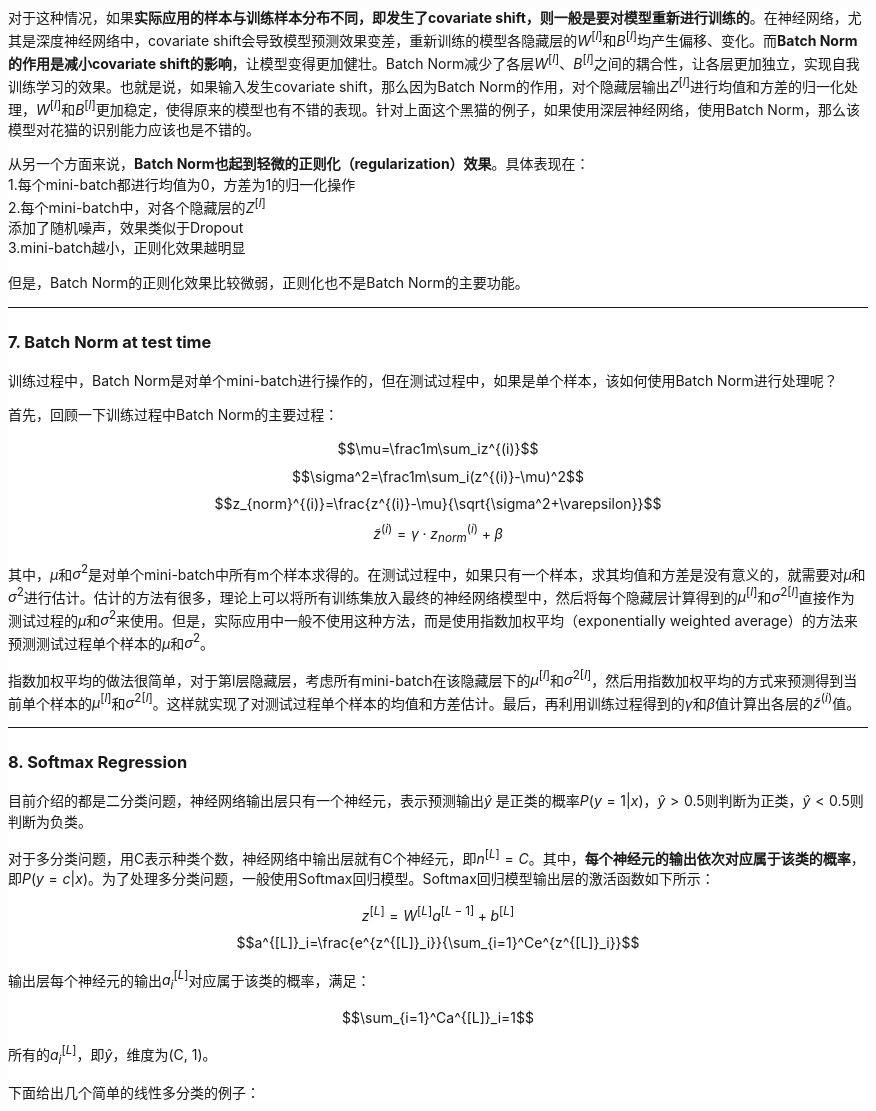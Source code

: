 对于这种情况，如果**实际应用的样本与训练样本分布不同，即发生了covariate shift，则一般是要对模型重新进行训练的**。在神经网络，尤其是深度神经网络中，covariate shift会导致模型预测效果变差，重新训练的模型各隐藏层的$W^{[l]}$和$B^{[l]}$均产生偏移、变化。而**Batch Norm的作用是减小covariate shift的影响**，让模型变得更加健壮。Batch Norm减少了各层$W^{[l]}$、$B^{[l]}$之间的耦合性，让各层更加独立，实现自我训练学习的效果。也就是说，如果输入发生covariate shift，那么因为Batch Norm的作用，对个隐藏层输出$Z^{[l]}$进行均值和方差的归一化处理，$W^{[l]}$和$B^{[l]}$更加稳定，使得原来的模型也有不错的表现。针对上面这个黑猫的例子，如果使用深层神经网络，使用Batch Norm，那么该模型对花猫的识别能力应该也是不错的。

从另一个方面来说，**Batch Norm也起到轻微的正则化（regularization）效果**。具体表现在：<br>
1.每个mini-batch都进行均值为0，方差为1的归一化操作<br>
2.每个mini-batch中，对各个隐藏层的$Z^{[l]}$<br>添加了随机噪声，效果类似于Dropout<br>
3.mini-batch越小，正则化效果越明显

但是，Batch Norm的正则化效果比较微弱，正则化也不是Batch Norm的主要功能。


---

### 7. Batch Norm at test time
训练过程中，Batch Norm是对单个mini-batch进行操作的，但在测试过程中，如果是单个样本，该如何使用Batch Norm进行处理呢？

首先，回顾一下训练过程中Batch Norm的主要过程：

$$\mu=\frac1m\sum_iz^{(i)}$$
$$\sigma^2=\frac1m\sum_i(z^{(i)}-\mu)^2$$
$$z_{norm}^{(i)}=\frac{z^{(i)}-\mu}{\sqrt{\sigma^2+\varepsilon}}$$
$$\tilde z^{(i)}=\gamma\cdot z^{(i)}_{norm}+\beta$$ 

其中，$\mu$和$\sigma^2$是对单个mini-batch中所有m个样本求得的。在测试过程中，如果只有一个样本，求其均值和方差是没有意义的，就需要对$\mu$和$\sigma^2$进行估计。估计的方法有很多，理论上可以将所有训练集放入最终的神经网络模型中，然后将每个隐藏层计算得到的$\mu^{[l]}$和$\sigma^{2[l]}$直接作为测试过程的$\mu$和$\sigma^2$来使用。但是，实际应用中一般不使用这种方法，而是使用指数加权平均（exponentially weighted average）的方法来预测测试过程单个样本的$\mu$和$\sigma^2$。

指数加权平均的做法很简单，对于第l层隐藏层，考虑所有mini-batch在该隐藏层下的$\mu^{[l]}$和$\sigma^{2[l]}$，然后用指数加权平均的方式来预测得到当前单个样本的$\mu^{[l]}$和$\sigma^{2[l]}$。这样就实现了对测试过程单个样本的均值和方差估计。最后，再利用训练过程得到的$\gamma$和$\beta$值计算出各层的$\tilde z^{(i)}$值。

---

### 8. Softmax Regression
目前介绍的都是二分类问题，神经网络输出层只有一个神经元，表示预测输出$\hat y$ 
是正类的概率$P(y=1|x)$，$\hat y>0.5$则判断为正类，$\hat y<0.5$则判断为负类。

对于多分类问题，用C表示种类个数，神经网络中输出层就有C个神经元，即$n^{[L]}=C$。其中，**每个神经元的输出依次对应属于该类的概率**，即$P(y=c|x)$。为了处理多分类问题，一般使用Softmax回归模型。Softmax回归模型输出层的激活函数如下所示：

$$z^{[L]}=W^{[L]}a^{[L-1]}+b^{[L]}$$ 
$$a^{[L]}_i=\frac{e^{z^{[L]}_i}}{\sum_{i=1}^Ce^{z^{[L]}_i}}$$ 

输出层每个神经元的输出$a^{[L]}_i$对应属于该类的概率，满足：

$$\sum_{i=1}^Ca^{[L]}_i=1$$

所有的$a^{[L]}_i$，即$\hat y$，维度为(C, 1)。

下面给出几个简单的线性多分类的例子：
